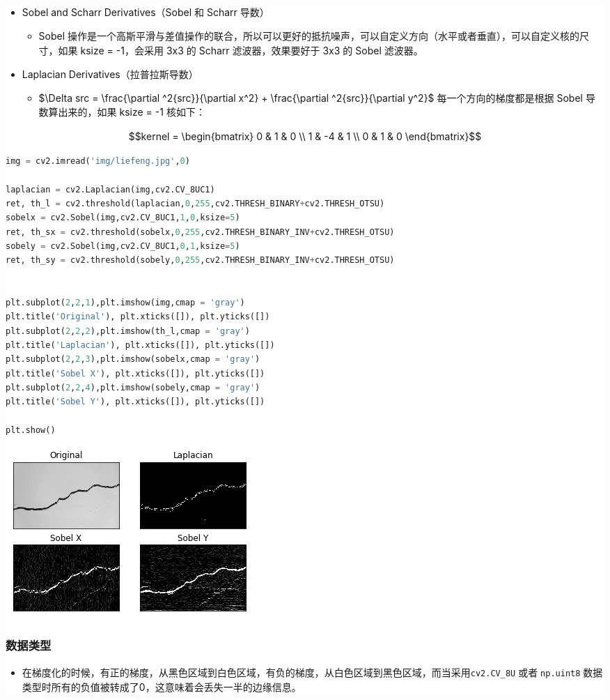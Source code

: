 - Sobel and Scharr Derivatives（Sobel 和 Scharr 导数）

    - Sobel 操作是一个高斯平滑与差值操作的联合，所以可以更好的抵抗噪声，可以自定义方向（水平或者垂直），可以自定义核的尺寸，如果 ksize = -1，会采用 3x3 的 Scharr 滤波器，效果要好于 3x3 的 Sobel 滤波器。

- Laplacian Derivatives（拉普拉斯导数）

    - $\Delta src = \frac{\partial ^2{src}}{\partial x^2} + \frac{\partial ^2{src}}{\partial y^2}$ 每一个方向的梯度都是根据 Sobel 导数算出来的，如果 ksize = -1 核如下：
    
$$kernel = \begin{bmatrix} 0 & 1 & 0 \\ 1 & -4 & 1 \\ 0 & 1 & 0 \end{bmatrix}$$


```python
img = cv2.imread('img/liefeng.jpg',0)

laplacian = cv2.Laplacian(img,cv2.CV_8UC1)
ret, th_l = cv2.threshold(laplacian,0,255,cv2.THRESH_BINARY+cv2.THRESH_OTSU)
sobelx = cv2.Sobel(img,cv2.CV_8UC1,1,0,ksize=5)
ret, th_sx = cv2.threshold(sobelx,0,255,cv2.THRESH_BINARY_INV+cv2.THRESH_OTSU)
sobely = cv2.Sobel(img,cv2.CV_8UC1,0,1,ksize=5)
ret, th_sy = cv2.threshold(sobely,0,255,cv2.THRESH_BINARY_INV+cv2.THRESH_OTSU)


plt.subplot(2,2,1),plt.imshow(img,cmap = 'gray')
plt.title('Original'), plt.xticks([]), plt.yticks([])
plt.subplot(2,2,2),plt.imshow(th_l,cmap = 'gray')
plt.title('Laplacian'), plt.xticks([]), plt.yticks([])
plt.subplot(2,2,3),plt.imshow(sobelx,cmap = 'gray')
plt.title('Sobel X'), plt.xticks([]), plt.yticks([])
plt.subplot(2,2,4),plt.imshow(sobely,cmap = 'gray')
plt.title('Sobel Y'), plt.xticks([]), plt.yticks([])

plt.show()
```


![png](Morphological_Transformations_ImgGradients_files/Morphological_Transformations_ImgGradients_21_0.png)


### 数据类型

- 在梯度化的时候，有正的梯度，从黑色区域到白色区域，有负的梯度，从白色区域到黑色区域，而当采用`cv2.CV_8U` 或者 `np.uint8` 数据类型时所有的负值被转成了0，这意味着会丢失一半的边缘信息。
